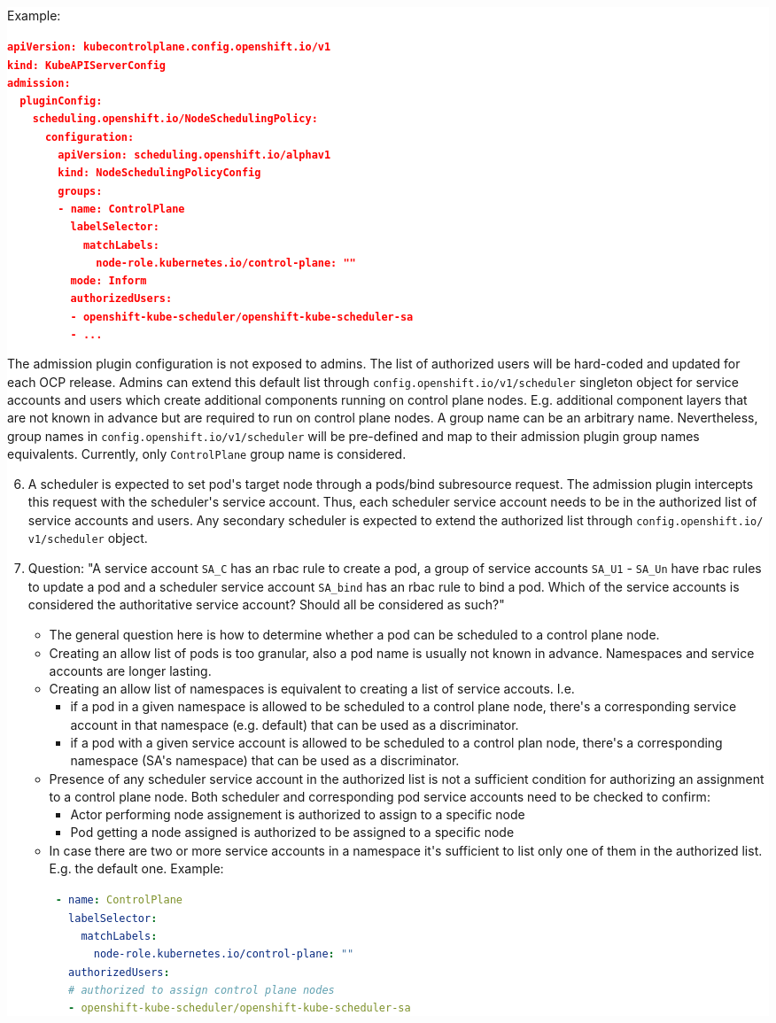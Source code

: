    Example:
   ```json
   apiVersion: kubecontrolplane.config.openshift.io/v1
   kind: KubeAPIServerConfig
   admission:
     pluginConfig:
       scheduling.openshift.io/NodeSchedulingPolicy:
         configuration:
           apiVersion: scheduling.openshift.io/alphav1
           kind: NodeSchedulingPolicyConfig
           groups:
           - name: ControlPlane
             labelSelector:
               matchLabels:
                 node-role.kubernetes.io/control-plane: ""
             mode: Inform
             authorizedUsers:
             - openshift-kube-scheduler/openshift-kube-scheduler-sa
             - ...
   ```
   The admission plugin configuration is not exposed to admins. The list of authorized users will be hard-coded and updated for each OCP release. Admins can extend this default list through `config.openshift.io/v1/scheduler` singleton object for service accounts and users which create additional components running on control plane nodes. E.g. additional component layers that are not known in advance but are required to run on control plane nodes.
   A group name can be an arbitrary name. Nevertheless, group names in `config.openshift.io/v1/scheduler` will be pre-defined and map to their admission plugin group names equivalents. Currently, only `ControlPlane` group name is considered.

6. A scheduler is expected to set pod's target node through a pods/bind subresource request. The admission plugin intercepts this request with the scheduler's service account. Thus, each scheduler service account needs to be in the authorized list of service accounts and users. Any secondary scheduler is expected to extend the authorized list through `config.openshift.io/v1/scheduler` object.

7. Question: "A service account `SA_C` has an rbac rule to create a pod, a group of service accounts `SA_U1` - `SA_Un` have rbac rules to update a pod and a scheduler service account `SA_bind` has an rbac rule to bind a pod. Which of the service accounts is considered the authoritative service account? Should all be considered as such?"
    - The general question here is how to determine whether a pod can be scheduled to a control plane node.
    - Creating an allow list of pods is too granular, also a pod name is usually not known in advance. Namespaces and service accounts are longer lasting.
    - Creating an allow list of namespaces is equivalent to creating a list of service accouts. I.e.
        - if a pod in a given namespace is allowed to be scheduled to a control plane node, there's a corresponding service account in that namespace (e.g. default) that can be used as a discriminator.
        - if a pod with a given service account is allowed to be scheduled to a control plan node, there's a corresponding namespace (SA's namespace) that can be used as a discriminator.
    - Presence of any scheduler service account in the authorized list is not a sufficient condition for authorizing an assignment to a control plane node. Both scheduler and corresponding pod service accounts need to be checked to confirm:
        - Actor performing node assignement is authorized to assign to a specific node
        - Pod getting a node assigned is authorized to be assigned to a specific node
    - In case there are two or more service accounts in a namespace it's sufficient to list only one of them in the authorized list. E.g. the default one. Example:
      ```yaml
       - name: ControlPlane
         labelSelector:
           matchLabels:
             node-role.kubernetes.io/control-plane: ""
         authorizedUsers:
         # authorized to assign control plane nodes
         - openshift-kube-scheduler/openshift-kube-scheduler-sa 